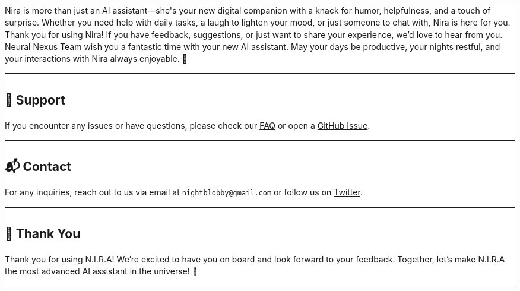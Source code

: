 Nira is more than just an AI assistant—she's your new digital companion with a knack for humor, helpfulness, and a touch of surprise. Whether you need help with daily tasks, a laugh to lighten your mood, or just someone to chat with, Nira is here for you.
Thank you for using Nira! If you have feedback, suggestions, or just want to share your experience, we’d love to hear from you.
Neural Nexus Team wish you a fantastic time with your new AI assistant. May your days be productive, your nights restful, and your interactions with Nira always enjoyable. 🌟

---

## 🦺 Support

If you encounter any issues or have questions, please check our [FAQ](FAQ.md) or open a [GitHub Issue](https://github.com/your-username/N.I.R.A/issues).

---

## 📬 Contact

For any inquiries, reach out to us via email at `nightblobby@gmail.com` or follow us on [Twitter](https://twitter.com/nightblobby).

---

## 🎉 Thank You

Thank you for using N.I.R.A! We’re excited to have you on board and look forward to your feedback. Together, let’s make N.I.R.A the most advanced AI assistant in the universe! 🚀

--- 
